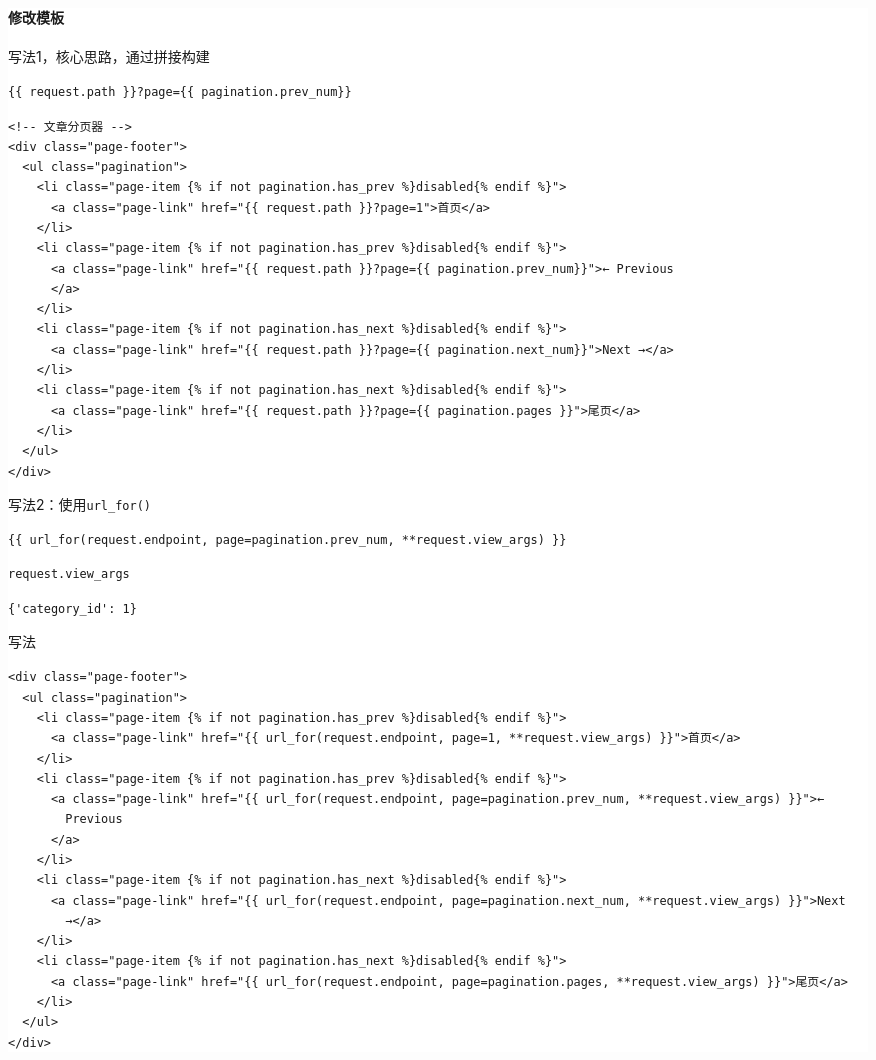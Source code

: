 #### 修改模板

写法1，核心思路，通过拼接构建

```jinja2
{{ request.path }}?page={{ pagination.prev_num}}
```



```jinja2
<!-- 文章分页器 -->
<div class="page-footer">
  <ul class="pagination">
    <li class="page-item {% if not pagination.has_prev %}disabled{% endif %}">
      <a class="page-link" href="{{ request.path }}?page=1">首页</a>
    </li>
    <li class="page-item {% if not pagination.has_prev %}disabled{% endif %}">
      <a class="page-link" href="{{ request.path }}?page={{ pagination.prev_num}}">← Previous
      </a>
    </li>
    <li class="page-item {% if not pagination.has_next %}disabled{% endif %}">
      <a class="page-link" href="{{ request.path }}?page={{ pagination.next_num}}">Next →</a>
    </li>
    <li class="page-item {% if not pagination.has_next %}disabled{% endif %}">
      <a class="page-link" href="{{ request.path }}?page={{ pagination.pages }}">尾页</a>
    </li>
  </ul>
</div>
```

写法2：使用`url_for()`

```jinja2
{{ url_for(request.endpoint, page=pagination.prev_num, **request.view_args) }}
```

`request.view_args`

```
{'category_id': 1}
```

写法

```jinja2
<div class="page-footer">
  <ul class="pagination">
    <li class="page-item {% if not pagination.has_prev %}disabled{% endif %}">
      <a class="page-link" href="{{ url_for(request.endpoint, page=1, **request.view_args) }}">首页</a>
    </li>
    <li class="page-item {% if not pagination.has_prev %}disabled{% endif %}">
      <a class="page-link" href="{{ url_for(request.endpoint, page=pagination.prev_num, **request.view_args) }}">←
        Previous
      </a>
    </li>
    <li class="page-item {% if not pagination.has_next %}disabled{% endif %}">
      <a class="page-link" href="{{ url_for(request.endpoint, page=pagination.next_num, **request.view_args) }}">Next
        →</a>
    </li>
    <li class="page-item {% if not pagination.has_next %}disabled{% endif %}">
      <a class="page-link" href="{{ url_for(request.endpoint, page=pagination.pages, **request.view_args) }}">尾页</a>
    </li>
  </ul>
</div>
```

